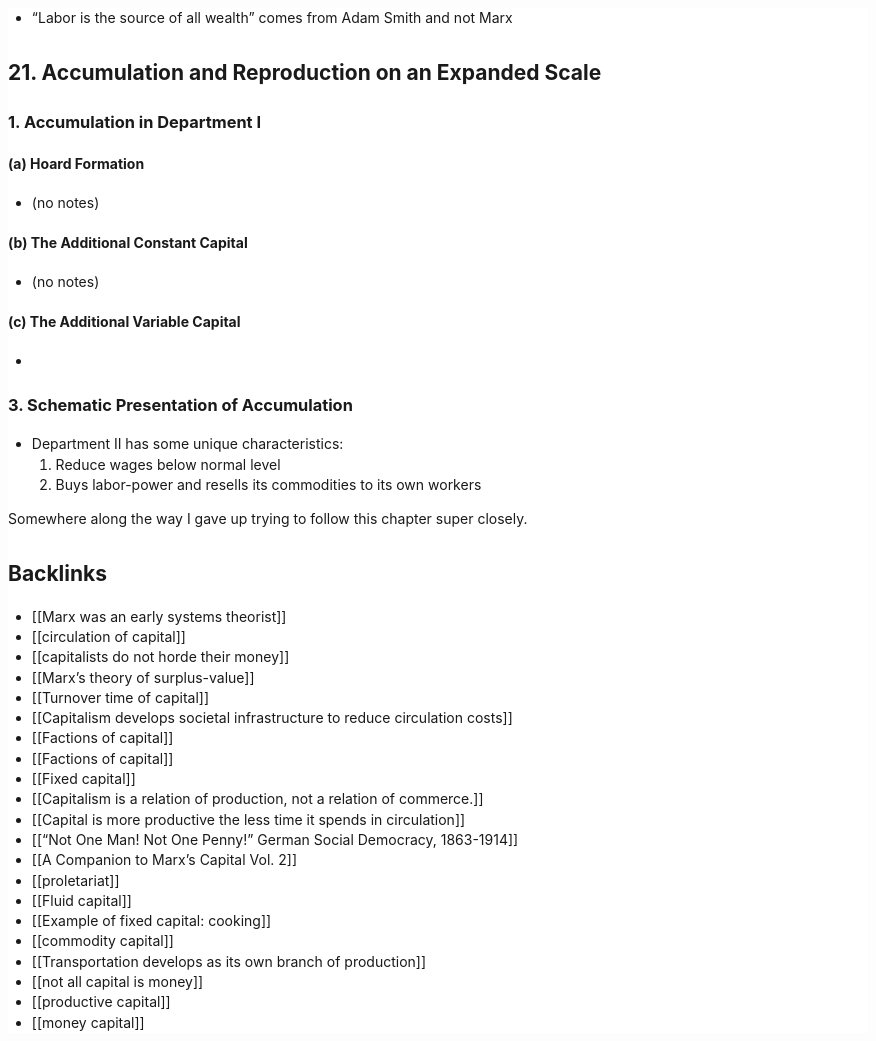 -   &ldquo;Labor is the source of all wealth&rdquo; comes from Adam Smith and not Marx


## 21. Accumulation and Reproduction on an Expanded Scale


### 1. Accumulation in Department I


#### (a) Hoard Formation

-   (no notes)


#### (b) The Additional Constant Capital

-   (no notes)


#### (c) The Additional Variable Capital

-   


### 3. Schematic Presentation of Accumulation

-   Department II has some unique characteristics:
    1.  Reduce wages below normal level
    2.  Buys labor-power and resells its commodities to its own workers

Somewhere along the way I gave up trying to follow this chapter super closely.


## Backlinks

-   [[Marx was an early systems theorist]]
-   [[circulation of capital]]
-   [[capitalists do not horde their money]]
-   [[Marx&rsquo;s theory of surplus-value]]
-   [[Turnover time of capital]]
-   [[Capitalism develops societal infrastructure to reduce circulation costs]]
-   [[Factions of capital]]
-   [[Factions of capital]]
-   [[Fixed capital]]
-   [[Capitalism is a relation of production, not a relation of commerce.]]
-   [[Capital is more productive the less time it spends in circulation]]
-   [[&ldquo;Not One Man! Not One Penny!&rdquo; German Social Democracy, 1863-1914]]
-   [[A Companion to Marx&rsquo;s Capital Vol. 2]]
-   [[proletariat]]
-   [[Fluid capital]]
-   [[Example of fixed capital: cooking]]
-   [[commodity capital]]
-   [[Transportation develops as its own branch of production]]
-   [[not all capital is money]]
-   [[productive capital]]
-   [[money capital]]
